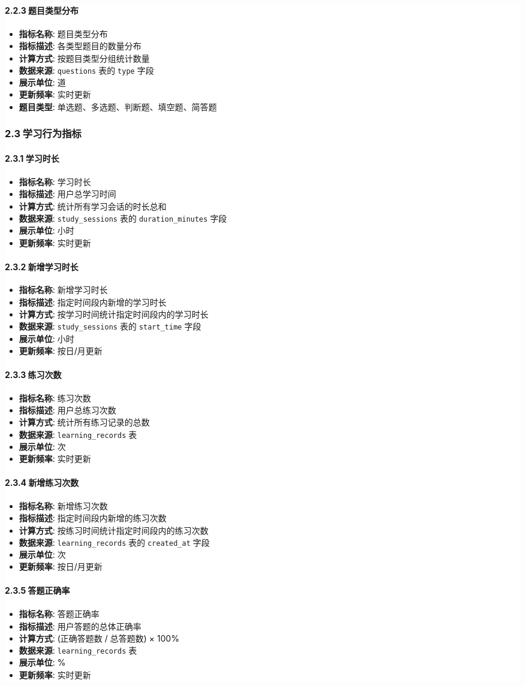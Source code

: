 #### 2.2.3 题目类型分布
- **指标名称**: 题目类型分布
- **指标描述**: 各类型题目的数量分布
- **计算方式**: 按题目类型分组统计数量
- **数据来源**: `questions` 表的 `type` 字段
- **展示单位**: 道
- **更新频率**: 实时更新
- **题目类型**: 单选题、多选题、判断题、填空题、简答题

### 2.3 学习行为指标

#### 2.3.1 学习时长
- **指标名称**: 学习时长
- **指标描述**: 用户总学习时间
- **计算方式**: 统计所有学习会话的时长总和
- **数据来源**: `study_sessions` 表的 `duration_minutes` 字段
- **展示单位**: 小时
- **更新频率**: 实时更新

#### 2.3.2 新增学习时长
- **指标名称**: 新增学习时长
- **指标描述**: 指定时间段内新增的学习时长
- **计算方式**: 按学习时间统计指定时间段内的学习时长
- **数据来源**: `study_sessions` 表的 `start_time` 字段
- **展示单位**: 小时
- **更新频率**: 按日/月更新

#### 2.3.3 练习次数
- **指标名称**: 练习次数
- **指标描述**: 用户总练习次数
- **计算方式**: 统计所有练习记录的总数
- **数据来源**: `learning_records` 表
- **展示单位**: 次
- **更新频率**: 实时更新

#### 2.3.4 新增练习次数
- **指标名称**: 新增练习次数
- **指标描述**: 指定时间段内新增的练习次数
- **计算方式**: 按练习时间统计指定时间段内的练习次数
- **数据来源**: `learning_records` 表的 `created_at` 字段
- **展示单位**: 次
- **更新频率**: 按日/月更新

#### 2.3.5 答题正确率
- **指标名称**: 答题正确率
- **指标描述**: 用户答题的总体正确率
- **计算方式**: (正确答题数 / 总答题数) × 100%
- **数据来源**: `learning_records` 表
- **展示单位**: %
- **更新频率**: 实时更新

